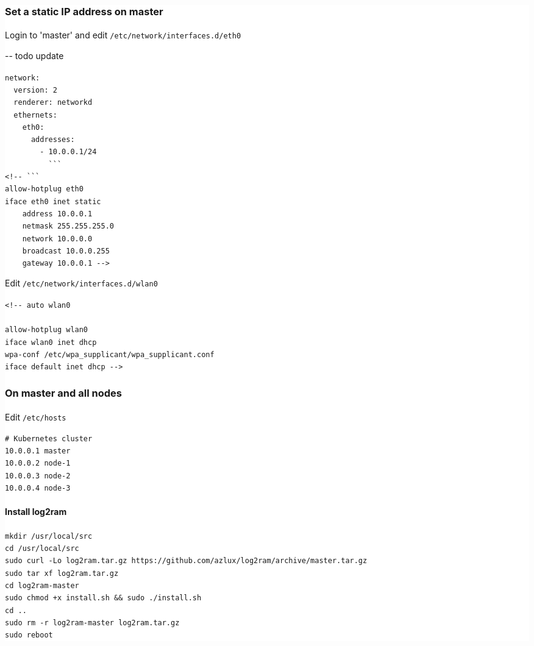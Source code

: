### Set a static IP address on master

Login to 'master' and edit `/etc/network/interfaces.d/eth0`

-- todo update

```
network:
  version: 2
  renderer: networkd
  ethernets:
    eth0:
      addresses:
        - 10.0.0.1/24
          ```
<!-- ```
allow-hotplug eth0
iface eth0 inet static
	address 10.0.0.1
	netmask 255.255.255.0
	network 10.0.0.0
	broadcast 10.0.0.255
	gateway 10.0.0.1 -->
```

Edit `/etc/network/interfaces.d/wlan0`

```
<!-- auto wlan0

allow-hotplug wlan0
iface wlan0 inet dhcp
wpa-conf /etc/wpa_supplicant/wpa_supplicant.conf
iface default inet dhcp -->
```

### On master and all nodes

Edit `/etc/hosts`

```
# Kubernetes cluster
10.0.0.1 master
10.0.0.2 node-1
10.0.0.3 node-2
10.0.0.4 node-3
```

#### Install log2ram

```
mkdir /usr/local/src
cd /usr/local/src
sudo curl -Lo log2ram.tar.gz https://github.com/azlux/log2ram/archive/master.tar.gz
sudo tar xf log2ram.tar.gz
cd log2ram-master
sudo chmod +x install.sh && sudo ./install.sh
cd ..
sudo rm -r log2ram-master log2ram.tar.gz
sudo reboot
```
